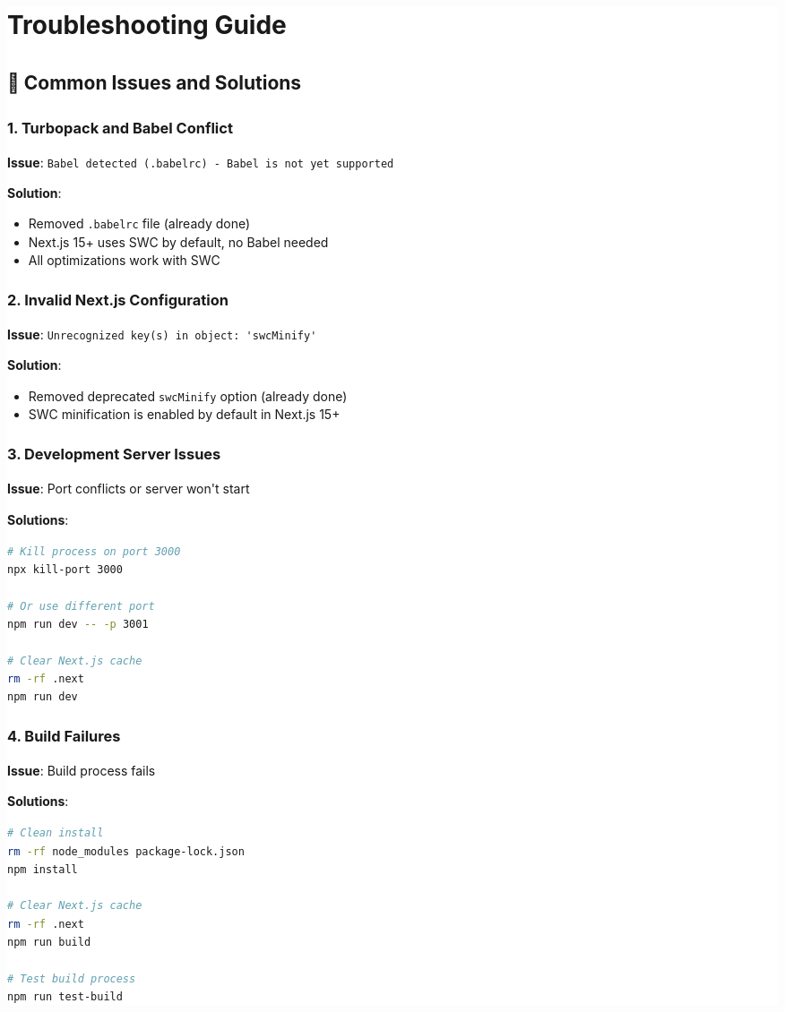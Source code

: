 # Troubleshooting Guide

## 🚨 Common Issues and Solutions

### 1. Turbopack and Babel Conflict

**Issue**: `Babel detected (.babelrc) - Babel is not yet supported`

**Solution**: 
- Removed `.babelrc` file (already done)
- Next.js 15+ uses SWC by default, no Babel needed
- All optimizations work with SWC

### 2. Invalid Next.js Configuration

**Issue**: `Unrecognized key(s) in object: 'swcMinify'`

**Solution**:
- Removed deprecated `swcMinify` option (already done)
- SWC minification is enabled by default in Next.js 15+

### 3. Development Server Issues

**Issue**: Port conflicts or server won't start

**Solutions**:
```bash
# Kill process on port 3000
npx kill-port 3000

# Or use different port
npm run dev -- -p 3001

# Clear Next.js cache
rm -rf .next
npm run dev
```

### 4. Build Failures

**Issue**: Build process fails

**Solutions**:
```bash
# Clean install
rm -rf node_modules package-lock.json
npm install

# Clear Next.js cache
rm -rf .next
npm run build

# Test build process
npm run test-build
```
